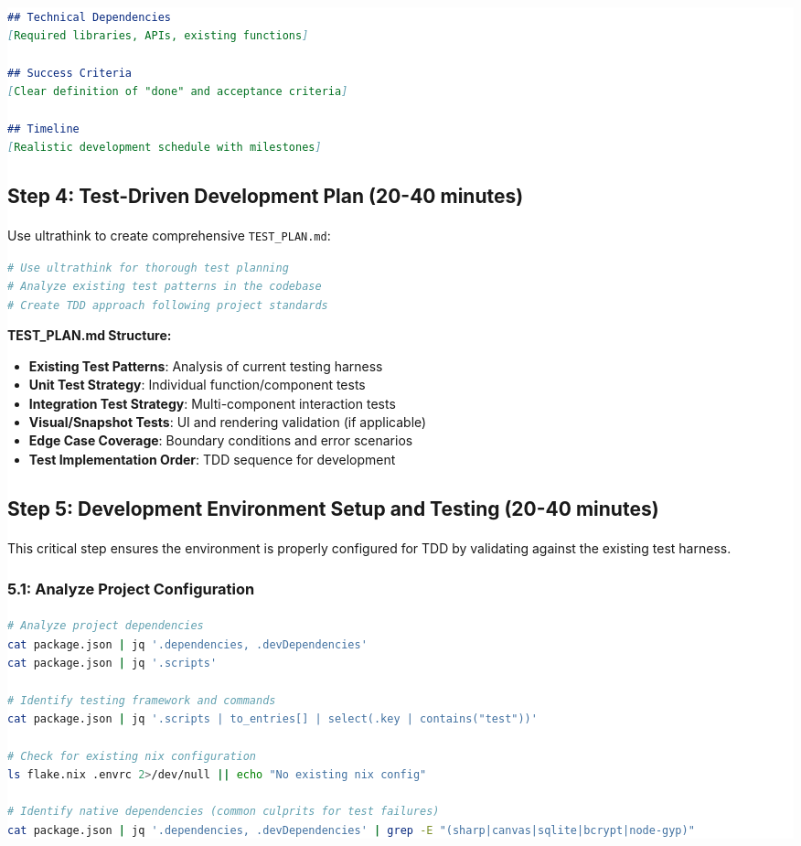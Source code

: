 ```markdown
## Technical Dependencies
[Required libraries, APIs, existing functions]

## Success Criteria
[Clear definition of "done" and acceptance criteria]

## Timeline
[Realistic development schedule with milestones]
```

## Step 4: Test-Driven Development Plan (20-40 minutes)

Use ultrathink to create comprehensive `TEST_PLAN.md`:

```bash
# Use ultrathink for thorough test planning
# Analyze existing test patterns in the codebase
# Create TDD approach following project standards
```

**TEST_PLAN.md Structure:**
- **Existing Test Patterns**: Analysis of current testing harness
- **Unit Test Strategy**: Individual function/component tests
- **Integration Test Strategy**: Multi-component interaction tests
- **Visual/Snapshot Tests**: UI and rendering validation (if applicable)
- **Edge Case Coverage**: Boundary conditions and error scenarios
- **Test Implementation Order**: TDD sequence for development

## Step 5: Development Environment Setup and Testing (20-40 minutes)

This critical step ensures the environment is properly configured for TDD by validating against the existing test harness.

### 5.1: Analyze Project Configuration

```bash
# Analyze project dependencies
cat package.json | jq '.dependencies, .devDependencies'
cat package.json | jq '.scripts'

# Identify testing framework and commands
cat package.json | jq '.scripts | to_entries[] | select(.key | contains("test"))'

# Check for existing nix configuration
ls flake.nix .envrc 2>/dev/null || echo "No existing nix config"

# Identify native dependencies (common culprits for test failures)
cat package.json | jq '.dependencies, .devDependencies' | grep -E "(sharp|canvas|sqlite|bcrypt|node-gyp)"
```
